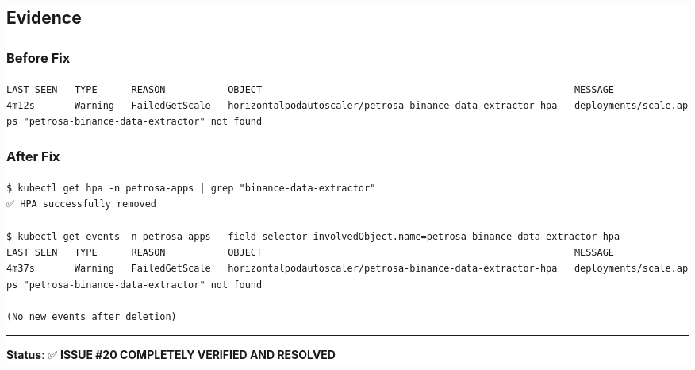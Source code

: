 
## Evidence

### Before Fix
```
LAST SEEN   TYPE      REASON           OBJECT                                                       MESSAGE
4m12s       Warning   FailedGetScale   horizontalpodautoscaler/petrosa-binance-data-extractor-hpa   deployments/scale.apps "petrosa-binance-data-extractor" not found
```

### After Fix
```
$ kubectl get hpa -n petrosa-apps | grep "binance-data-extractor"
✅ HPA successfully removed

$ kubectl get events -n petrosa-apps --field-selector involvedObject.name=petrosa-binance-data-extractor-hpa
LAST SEEN   TYPE      REASON           OBJECT                                                       MESSAGE
4m37s       Warning   FailedGetScale   horizontalpodautoscaler/petrosa-binance-data-extractor-hpa   deployments/scale.apps "petrosa-binance-data-extractor" not found

(No new events after deletion)
```

---

**Status**: ✅ **ISSUE #20 COMPLETELY VERIFIED AND RESOLVED**
